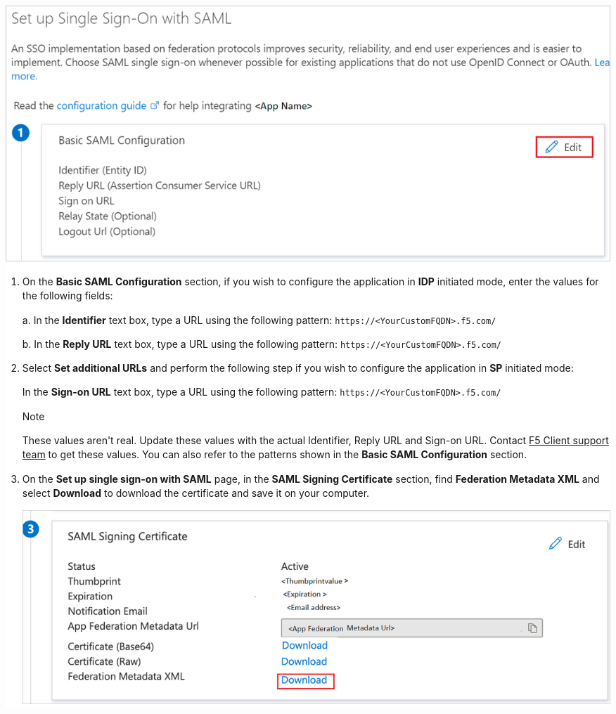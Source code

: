    ![Edit Basic SAML Configuration](common/edit-urls.png)

1. On the **Basic SAML Configuration** section, if you wish to configure the application in **IDP** initiated mode, enter the values for the following fields:

    a. In the **Identifier** text box, type a URL using the following pattern:
    `https://<YourCustomFQDN>.f5.com/`

    b. In the **Reply URL** text box, type a URL using the following pattern:
    `https://<YourCustomFQDN>.f5.com/`

1. Select **Set additional URLs** and perform the following step if you wish to configure the application in **SP** initiated mode:

    In the **Sign-on URL** text box, type a URL using the following pattern:
    `https://<YourCustomFQDN>.f5.com/`

    > [!NOTE]
    > These values aren't real. Update these values with the actual Identifier, Reply URL and Sign-on URL. Contact [F5 Client support team](https://support.f5.com/csp/knowledge-center/software/BIG-IP?module=BIG-IP%20APM45) to get these values. You can also refer to the patterns shown in the **Basic SAML Configuration** section.

1. On the **Set up single sign-on with SAML** page, in the **SAML Signing Certificate** section,  find **Federation Metadata XML** and select **Download** to download the certificate and save it on your computer.

    ![The Certificate download link](common/metadataxml.png)
